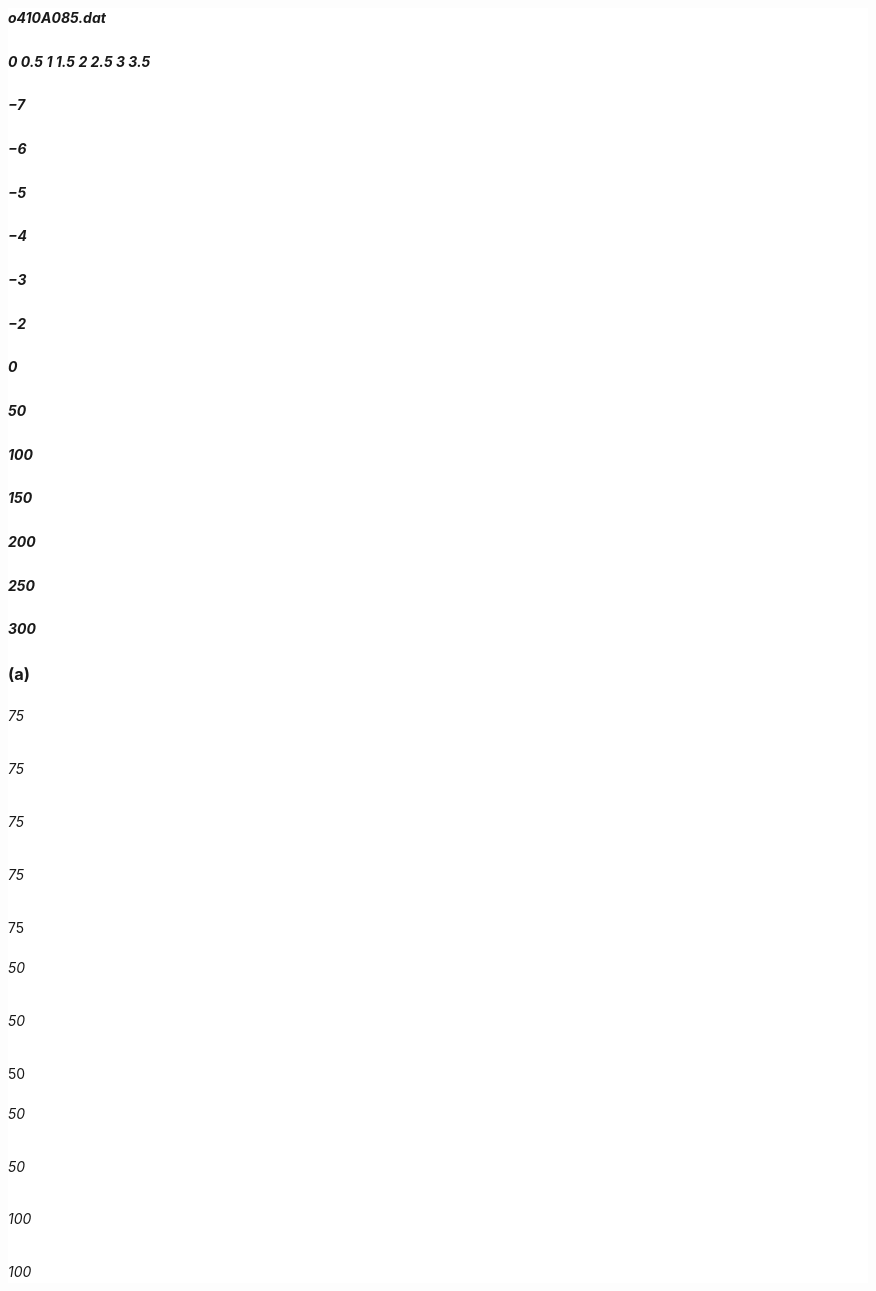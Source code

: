 ##### ο410A085.dat 

##### 0 0.5 1 1.5 2 2.5 3 3.5 

##### −7 

##### −6 

##### −5 

##### −4 

##### −3 

##### −2 

##### 0 

##### 50 

##### 100 

##### 150 

##### 200 

##### 250 

##### 300 

### (a) 

###### 75 

###### 75 

###### 75 

###### 75 

 75 

###### 50 

###### 50 

 50 

###### 50 

###### 50 

###### 100 

###### 100 
